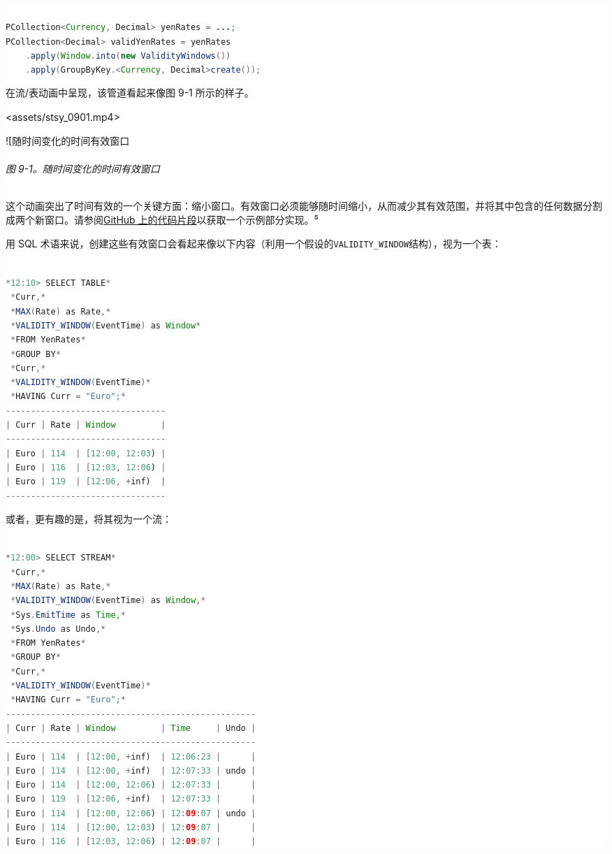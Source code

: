 ```java

PCollection<Currency, Decimal> yenRates = ...;
PCollection<Decimal> validYenRates = yenRates
    .apply(Window.into(new ValidityWindows())
    .apply(GroupByKey.<Currency, Decimal>create());

```

在流/表动画中呈现，该管道看起来像图 9-1 所示的样子。

<assets/stsy_0901.mp4>

![随时间变化的时间有效窗口

###### 图 9-1。随时间变化的时间有效窗口

这个动画突出了时间有效的一个关键方面：缩小窗口。有效窗口必须能够随时间缩小，从而减少其有效范围，并将其中包含的任何数据分割成两个新窗口。请参阅[GitHub 上的代码片段](http://bit.ly/2N7Nn3A)以获取一个示例部分实现。⁵

用 SQL 术语来说，创建这些有效窗口会看起来像以下内容（利用一个假设的`VALIDITY_WINDOW`结构），视为一个表：

```java

*12:10> SELECT TABLE* 
 *Curr,*
 *MAX(Rate) as Rate,*
 *VALIDITY_WINDOW(EventTime) as Window*
 *FROM YenRates* 
 *GROUP BY*
 *Curr,*
 *VALIDITY_WINDOW(EventTime)*
 *HAVING Curr = "Euro";*
--------------------------------
| Curr | Rate | Window         |
--------------------------------
| Euro | 114  | [12:00, 12:03) |
| Euro | 116  | [12:03, 12:06) |
| Euro | 119  | [12:06, +inf)  |
--------------------------------

```

或者，更有趣的是，将其视为一个流：

```java

*12:00> SELECT STREAM*
 *Curr,*
 *MAX(Rate) as Rate,*
 *VALIDITY_WINDOW(EventTime) as Window,*
 *Sys.EmitTime as Time,*
 *Sys.Undo as Undo,*
 *FROM YenRates*
 *GROUP BY*
 *Curr,*
 *VALIDITY_WINDOW(EventTime)* 
 *HAVING Curr = "Euro";*
--------------------------------------------------
| Curr | Rate | Window         | Time     | Undo |
--------------------------------------------------
| Euro | 114  | [12:00, +inf)  | 12:06:23 |      |
| Euro | 114  | [12:00, +inf)  | 12:07:33 | undo |
| Euro | 114  | [12:00, 12:06) | 12:07:33 |      | 
| Euro | 119  | [12:06, +inf)  | 12:07:33 |      |
| Euro | 114  | [12:00, 12:06) | 12:09:07 | undo | 
| Euro | 114  | [12:00, 12:03) | 12:09:07 |      |
| Euro | 116  | [12:03, 12:06) | 12:09:07 |      |
```